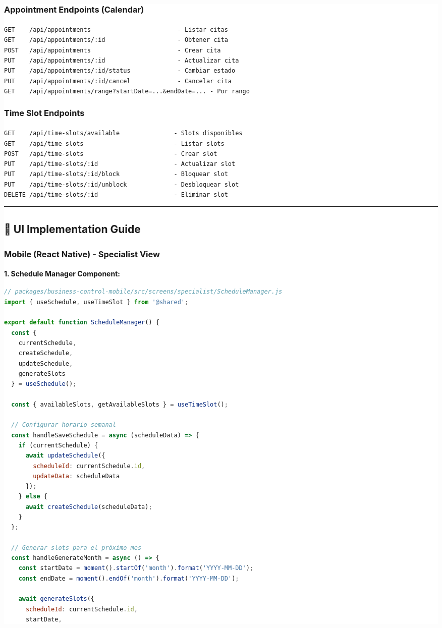 ### Appointment Endpoints (Calendar)
```
GET    /api/appointments                        - Listar citas
GET    /api/appointments/:id                    - Obtener cita
POST   /api/appointments                        - Crear cita
PUT    /api/appointments/:id                    - Actualizar cita
PUT    /api/appointments/:id/status             - Cambiar estado
PUT    /api/appointments/:id/cancel             - Cancelar cita
GET    /api/appointments/range?startDate=...&endDate=... - Por rango
```

### Time Slot Endpoints
```
GET    /api/time-slots/available               - Slots disponibles
GET    /api/time-slots                         - Listar slots
POST   /api/time-slots                         - Crear slot
PUT    /api/time-slots/:id                     - Actualizar slot
PUT    /api/time-slots/:id/block               - Bloquear slot
PUT    /api/time-slots/:id/unblock             - Desbloquear slot
DELETE /api/time-slots/:id                     - Eliminar slot
```

---

## 🎨 UI Implementation Guide

### Mobile (React Native) - Specialist View

**1. Schedule Manager Component:**
```javascript
// packages/business-control-mobile/src/screens/specialist/ScheduleManager.js
import { useSchedule, useTimeSlot } from '@shared';

export default function ScheduleManager() {
  const { 
    currentSchedule, 
    createSchedule, 
    updateSchedule,
    generateSlots 
  } = useSchedule();
  
  const { availableSlots, getAvailableSlots } = useTimeSlot();
  
  // Configurar horario semanal
  const handleSaveSchedule = async (scheduleData) => {
    if (currentSchedule) {
      await updateSchedule({ 
        scheduleId: currentSchedule.id, 
        updateData: scheduleData 
      });
    } else {
      await createSchedule(scheduleData);
    }
  };
  
  // Generar slots para el próximo mes
  const handleGenerateMonth = async () => {
    const startDate = moment().startOf('month').format('YYYY-MM-DD');
    const endDate = moment().endOf('month').format('YYYY-MM-DD');
    
    await generateSlots({
      scheduleId: currentSchedule.id,
      startDate,
```